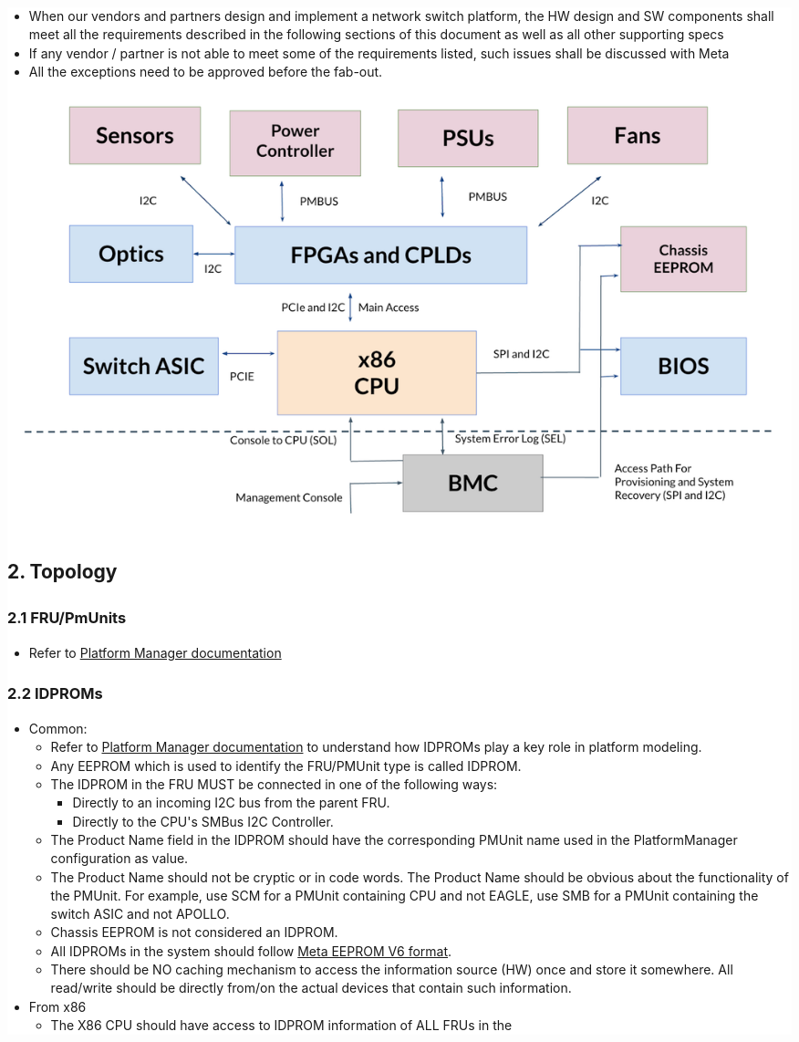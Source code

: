 * When our vendors and partners design and implement a network switch platform,
  the HW design and SW components shall meet all the requirements described in
  the following sections of this document as well as all other supporting specs
* If any vendor / partner is not able to meet some of the requirements listed,
  such issues shall be discussed with Meta
* All the exceptions need to be approved before the fab-out.

![System Diagram](./system_architecture.png)

## 2. Topology

### 2.1 FRU/PmUnits

* Refer to [Platform Manager documentation](https://github.com/facebook/fboss/blob/main/fboss/docs/platform_manager.md)

### 2.2 IDPROMs

* Common:
  * Refer to [Platform Manager documentation](https://github.com/facebook/fboss/blob/main/fboss/docs/platform_manager.md)
    to understand how IDPROMs play a key role in platform modeling.
  * Any EEPROM which is used to identify the FRU/PMUnit type is called IDPROM.
  * The IDPROM in the FRU MUST be connected in one of the following ways:
    * Directly to an incoming I2C bus from the parent FRU.
    * Directly to the CPU's SMBus I2C Controller.
  * The Product Name field in the IDPROM should have the corresponding PMUnit
    name used in the PlatformManager configuration as value.
  * The Product Name should not be cryptic or in code words. The Product Name
    should be obvious about the functionality of the PMUnit. For example, use
    SCM for a PMUnit containing CPU and not EAGLE, use SMB for a PMUnit
    containing the switch ASIC and not APOLLO.
  * Chassis EEPROM is not considered an IDPROM.
  * All IDPROMs in the system should follow [Meta EEPROM V6 format](https://github.com/facebook/fboss/blob/main/fboss/docs/meta_eeprom_format_v6.md).
  * There should be NO caching mechanism to access the information source (HW)
    once and store it somewhere. All read/write should be directly from/on the
    actual devices that contain such information.
* From x86
  * The X86 CPU should have access to IDPROM information of ALL FRUs in the